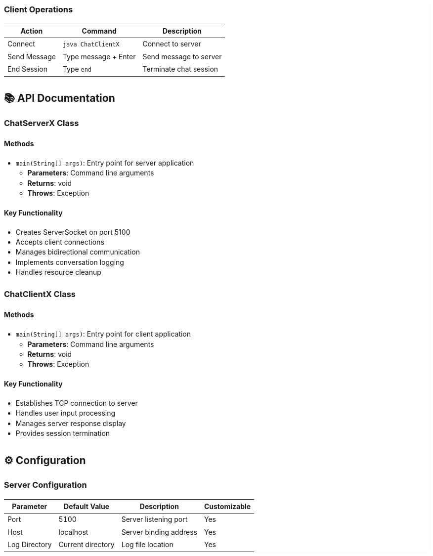### Client Operations

| Action | Command | Description |
|--------|---------|-------------|
| Connect | `java ChatClientX` | Connect to server |
| Send Message | Type message + Enter | Send message to server |
| End Session | Type `end` | Terminate chat session |

## 📚 API Documentation

### ChatServerX Class

#### Methods
- `main(String[] args)`: Entry point for server application
  - **Parameters**: Command line arguments
  - **Returns**: void
  - **Throws**: Exception

#### Key Functionality
- Creates ServerSocket on port 5100
- Accepts client connections
- Manages bidirectional communication
- Implements conversation logging
- Handles resource cleanup

### ChatClientX Class

#### Methods
- `main(String[] args)`: Entry point for client application
  - **Parameters**: Command line arguments
  - **Returns**: void
  - **Throws**: Exception

#### Key Functionality
- Establishes TCP connection to server
- Handles user input processing
- Manages server response display
- Provides session termination

## ⚙️ Configuration

### Server Configuration

| Parameter | Default Value | Description | Customizable |
|-----------|---------------|-------------|--------------|
| Port | 5100 | Server listening port | Yes |
| Host | localhost | Server binding address | Yes |
| Log Directory | Current directory | Log file location | Yes |
